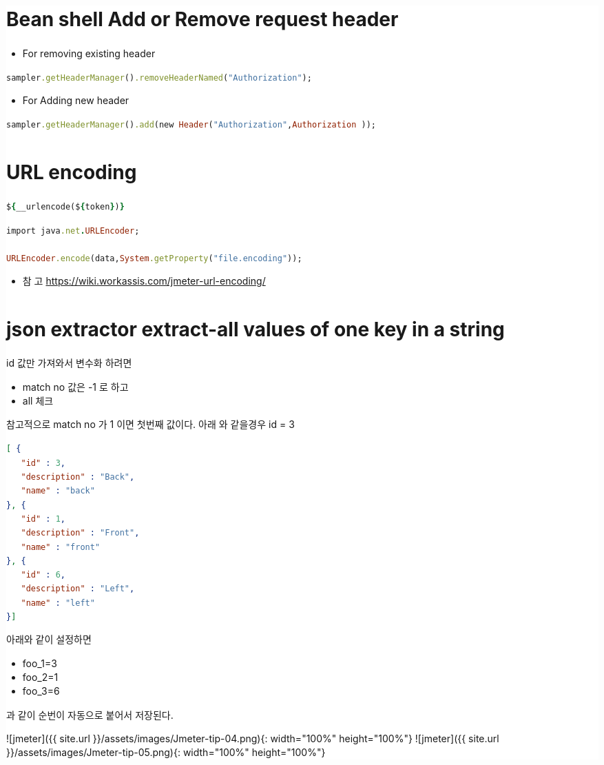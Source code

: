 # Bean shell Add or Remove request header

- For removing existing header

``` ruby
sampler.getHeaderManager().removeHeaderNamed("Authorization");
```
- For Adding new header

``` ruby
sampler.getHeaderManager().add(new Header("Authorization",Authorization ));
```

# URL encoding

``` ruby
${__urlencode(${token})}
```

``` ruby
import java.net.URLEncoder;

URLEncoder.encode(data,System.getProperty("file.encoding"));
```
- 참 고 https://wiki.workassis.com/jmeter-url-encoding/

# json extractor extract-all values of one key in a string

id 값만 가져와서 변수화 하려면

- match no 값은 -1 로 하고
- all 체크

참고적으로 match no 가 1 이면 첫번째 값이다.
아래 와 같을경우 id = 3

```json
[ {
   "id" : 3,
   "description" : "Back",
   "name" : "back"
}, {
   "id" : 1,
   "description" : "Front",
   "name" : "front"
}, {
   "id" : 6,
   "description" : "Left",
   "name" : "left"
}]
```
아래와 같이 설정하면

- foo_1=3
- foo_2=1
- foo_3=6

과 같이 순번이 자동으로 붙어서 저장된다.

![jmeter]({{ site.url }}/assets/images/Jmeter-tip-04.png){: width="100%" height="100%"}
![jmeter]({{ site.url }}/assets/images/Jmeter-tip-05.png){: width="100%" height="100%"}
